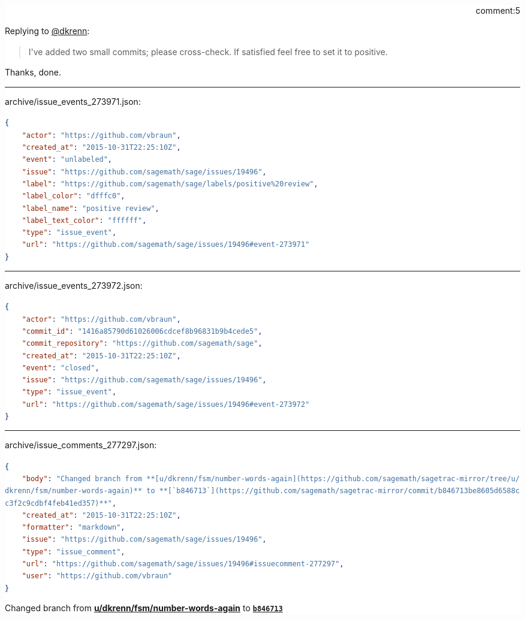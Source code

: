 <div id="comment:5" align="right">comment:5</div>

Replying to [@dkrenn](#comment%3A4):
> I've added two small commits; please cross-check. If satisfied feel free to set it to positive. 

Thanks, done.



---

archive/issue_events_273971.json:
```json
{
    "actor": "https://github.com/vbraun",
    "created_at": "2015-10-31T22:25:10Z",
    "event": "unlabeled",
    "issue": "https://github.com/sagemath/sage/issues/19496",
    "label": "https://github.com/sagemath/sage/labels/positive%20review",
    "label_color": "dfffc0",
    "label_name": "positive review",
    "label_text_color": "ffffff",
    "type": "issue_event",
    "url": "https://github.com/sagemath/sage/issues/19496#event-273971"
}
```



---

archive/issue_events_273972.json:
```json
{
    "actor": "https://github.com/vbraun",
    "commit_id": "1416a85790d61026006cdcef8b96831b9b4cede5",
    "commit_repository": "https://github.com/sagemath/sage",
    "created_at": "2015-10-31T22:25:10Z",
    "event": "closed",
    "issue": "https://github.com/sagemath/sage/issues/19496",
    "type": "issue_event",
    "url": "https://github.com/sagemath/sage/issues/19496#event-273972"
}
```



---

archive/issue_comments_277297.json:
```json
{
    "body": "Changed branch from **[u/dkrenn/fsm/number-words-again](https://github.com/sagemath/sagetrac-mirror/tree/u/dkrenn/fsm/number-words-again)** to **[`b846713`](https://github.com/sagemath/sagetrac-mirror/commit/b846713be8605d6588cc3f2c9cdbf4feb41ed357)**",
    "created_at": "2015-10-31T22:25:10Z",
    "formatter": "markdown",
    "issue": "https://github.com/sagemath/sage/issues/19496",
    "type": "issue_comment",
    "url": "https://github.com/sagemath/sage/issues/19496#issuecomment-277297",
    "user": "https://github.com/vbraun"
}
```

Changed branch from **[u/dkrenn/fsm/number-words-again](https://github.com/sagemath/sagetrac-mirror/tree/u/dkrenn/fsm/number-words-again)** to **[`b846713`](https://github.com/sagemath/sagetrac-mirror/commit/b846713be8605d6588cc3f2c9cdbf4feb41ed357)**
